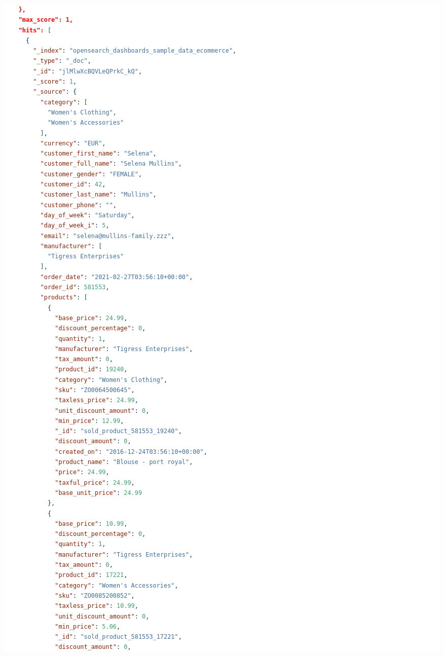 ```json
    },
    "max_score": 1,
    "hits": [
      {
        "_index": "opensearch_dashboards_sample_data_ecommerce",
        "_type": "_doc",
        "_id": "jlMlwXcBQVLeQPrkC_kQ",
        "_score": 1,
        "_source": {
          "category": [
            "Women's Clothing",
            "Women's Accessories"
          ],
          "currency": "EUR",
          "customer_first_name": "Selena",
          "customer_full_name": "Selena Mullins",
          "customer_gender": "FEMALE",
          "customer_id": 42,
          "customer_last_name": "Mullins",
          "customer_phone": "",
          "day_of_week": "Saturday",
          "day_of_week_i": 5,
          "email": "selena@mullins-family.zzz",
          "manufacturer": [
            "Tigress Enterprises"
          ],
          "order_date": "2021-02-27T03:56:10+00:00",
          "order_id": 581553,
          "products": [
            {
              "base_price": 24.99,
              "discount_percentage": 0,
              "quantity": 1,
              "manufacturer": "Tigress Enterprises",
              "tax_amount": 0,
              "product_id": 19240,
              "category": "Women's Clothing",
              "sku": "ZO0064500645",
              "taxless_price": 24.99,
              "unit_discount_amount": 0,
              "min_price": 12.99,
              "_id": "sold_product_581553_19240",
              "discount_amount": 0,
              "created_on": "2016-12-24T03:56:10+00:00",
              "product_name": "Blouse - port royal",
              "price": 24.99,
              "taxful_price": 24.99,
              "base_unit_price": 24.99
            },
            {
              "base_price": 10.99,
              "discount_percentage": 0,
              "quantity": 1,
              "manufacturer": "Tigress Enterprises",
              "tax_amount": 0,
              "product_id": 17221,
              "category": "Women's Accessories",
              "sku": "ZO0085200852",
              "taxless_price": 10.99,
              "unit_discount_amount": 0,
              "min_price": 5.06,
              "_id": "sold_product_581553_17221",
              "discount_amount": 0,
```